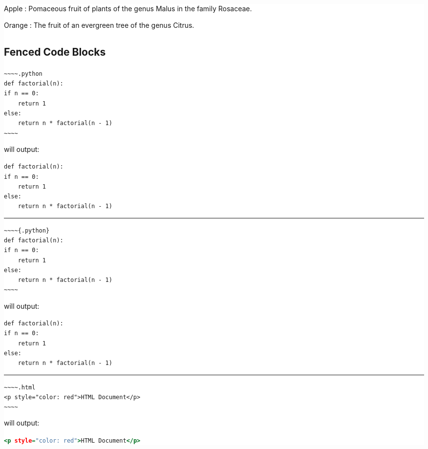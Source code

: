 Apple
:   Pomaceous fruit of plants of the genus Malus in 
    the family Rosaceae.

Orange
:   The fruit of an evergreen tree of the genus Citrus.



Fenced Code Blocks
------------------
	~~~~.python
	def factorial(n):
	if n == 0:
	    return 1
	else:
	    return n * factorial(n - 1)
	~~~~
will output:

~~~~.python
def factorial(n):
if n == 0:
    return 1
else:
    return n * factorial(n - 1)
~~~~


--- 

	~~~~{.python}
	def factorial(n):
	if n == 0:
	    return 1
	else:
	    return n * factorial(n - 1)
	~~~~
will output:

~~~~{.python}
def factorial(n):
if n == 0:
    return 1
else:
    return n * factorial(n - 1)
~~~~

---


	~~~~.html
	<p style="color: red">HTML Document</p>
	~~~~
will output:

~~~~.html
<p style="color: red">HTML Document</p>
~~~~
